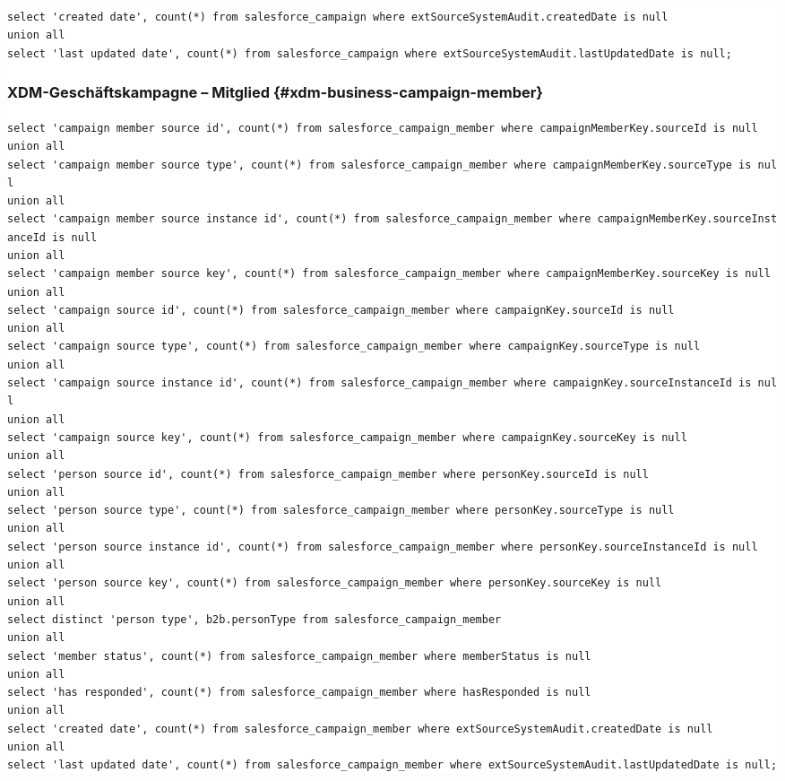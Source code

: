 ```
select 'created date', count(*) from salesforce_campaign where extSourceSystemAudit.createdDate is null
union all
select 'last updated date', count(*) from salesforce_campaign where extSourceSystemAudit.lastUpdatedDate is null;
```

### XDM-Geschäftskampagne – Mitglied {#xdm-business-campaign-member}

```
select 'campaign member source id', count(*) from salesforce_campaign_member where campaignMemberKey.sourceId is null
union all
select 'campaign member source type', count(*) from salesforce_campaign_member where campaignMemberKey.sourceType is null
union all
select 'campaign member source instance id', count(*) from salesforce_campaign_member where campaignMemberKey.sourceInstanceId is null
union all
select 'campaign member source key', count(*) from salesforce_campaign_member where campaignMemberKey.sourceKey is null
union all
select 'campaign source id', count(*) from salesforce_campaign_member where campaignKey.sourceId is null
union all
select 'campaign source type', count(*) from salesforce_campaign_member where campaignKey.sourceType is null
union all
select 'campaign source instance id', count(*) from salesforce_campaign_member where campaignKey.sourceInstanceId is null
union all
select 'campaign source key', count(*) from salesforce_campaign_member where campaignKey.sourceKey is null
union all
select 'person source id', count(*) from salesforce_campaign_member where personKey.sourceId is null
union all
select 'person source type', count(*) from salesforce_campaign_member where personKey.sourceType is null
union all
select 'person source instance id', count(*) from salesforce_campaign_member where personKey.sourceInstanceId is null
union all
select 'person source key', count(*) from salesforce_campaign_member where personKey.sourceKey is null
union all
select distinct 'person type', b2b.personType from salesforce_campaign_member
union all
select 'member status', count(*) from salesforce_campaign_member where memberStatus is null
union all
select 'has responded', count(*) from salesforce_campaign_member where hasResponded is null
union all
select 'created date', count(*) from salesforce_campaign_member where extSourceSystemAudit.createdDate is null
union all
select 'last updated date', count(*) from salesforce_campaign_member where extSourceSystemAudit.lastUpdatedDate is null;
```
